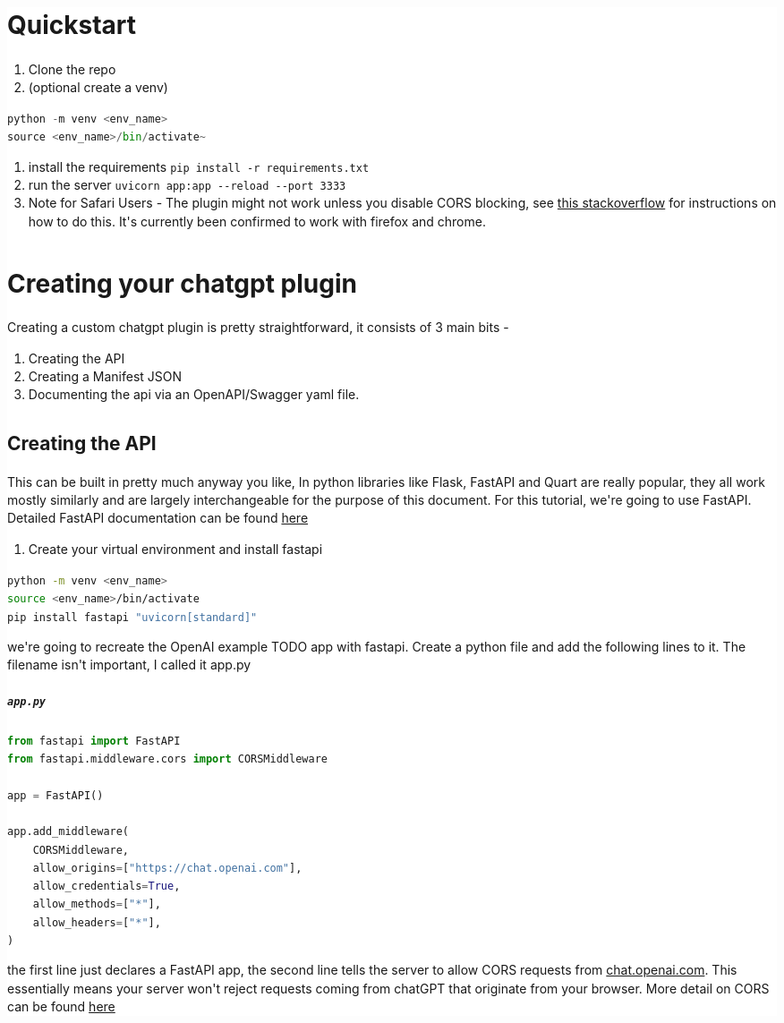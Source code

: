 # Quickstart
1. Clone the repo
1. (optional create a venv)
```python
python -m venv <env_name>
source <env_name>/bin/activate~
```
1. install the requirements `pip install -r requirements.txt`
1. run the server `uvicorn app:app --reload --port 3333`
1. Note for Safari Users - The plugin might not work unless you disable CORS blocking, see [this stackoverflow](https://stackoverflow.com/questions/4556429/disabling-same-origin-policy-in-safari) for instructions on how to do this. It's currently been confirmed to work with firefox and chrome. 
# Creating your chatgpt plugin

Creating a custom chatgpt plugin is pretty straightforward, it consists of 3 main bits - 
1. Creating the API
1. Creating a Manifest JSON
1. Documenting the api via an OpenAPI/Swagger yaml file.

## Creating the API
This can be built in pretty much anyway you like, In python libraries like Flask, FastAPI and Quart are really popular, they all work mostly similarly and are largely interchangeable for the purpose of this document.
For this tutorial, we're going to use FastAPI.
Detailed FastAPI documentation can be found [here](https://fastapi.tiangolo.com/)
1. Create your virtual environment and install fastapi
```bash
python -m venv <env_name>
source <env_name>/bin/activate
pip install fastapi "uvicorn[standard]"
```
we're going to recreate the OpenAI example TODO app with fastapi. Create a python file and add the following lines to it. The filename isn't important, I called it app.py
<h5 a><strong><code>app.py</code></strong></h5>

``` python
from fastapi import FastAPI
from fastapi.middleware.cors import CORSMiddleware

app = FastAPI()

app.add_middleware(
    CORSMiddleware,
    allow_origins=["https://chat.openai.com"],
    allow_credentials=True,
    allow_methods=["*"],
    allow_headers=["*"],
)
```
the first line just declares a FastAPI app, the second line tells the server to allow CORS requests from [chat.openai.com](chat.openai.com). This essentially means your server won't reject requests coming from chatGPT that originate from your browser. More detail on CORS can be found [here](https://developer.mozilla.org/en-US/docs/Glossary/CORS)
